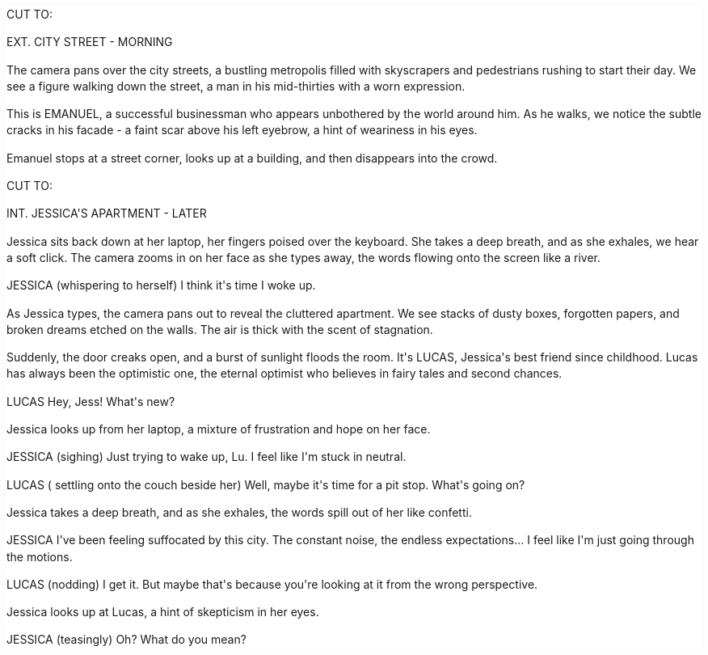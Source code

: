 CUT TO:

EXT. CITY STREET - MORNING

The camera pans over the city streets, a bustling metropolis filled with skyscrapers and pedestrians rushing to start their day. We see a figure walking down the street, a man in his mid-thirties with a worn expression.

This is EMANUEL, a successful businessman who appears unbothered by the world around him. As he walks, we notice the subtle cracks in his facade - a faint scar above his left eyebrow, a hint of weariness in his eyes.

Emanuel stops at a street corner, looks up at a building, and then disappears into the crowd.

CUT TO:

INT. JESSICA'S APARTMENT - LATER

Jessica sits back down at her laptop, her fingers poised over the keyboard. She takes a deep breath, and as she exhales, we hear a soft click. The camera zooms in on her face as she types away, the words flowing onto the screen like a river.

JESSICA
(whispering to herself)
I think it's time I woke up.

As Jessica types, the camera pans out to reveal the cluttered apartment. We see stacks of dusty boxes, forgotten papers, and broken dreams etched on the walls. The air is thick with the scent of stagnation.

Suddenly, the door creaks open, and a burst of sunlight floods the room. It's LUCAS, Jessica's best friend since childhood. Lucas has always been the optimistic one, the eternal optimist who believes in fairy tales and second chances.

LUCAS
Hey, Jess! What's new?

Jessica looks up from her laptop, a mixture of frustration and hope on her face.

JESSICA
(sighing)
Just trying to wake up, Lu. I feel like I'm stuck in neutral.

LUCAS
( settling onto the couch beside her)
Well, maybe it's time for a pit stop. What's going on?

Jessica takes a deep breath, and as she exhales, the words spill out of her like confetti.

JESSICA
I've been feeling suffocated by this city. The constant noise, the endless expectations... I feel like I'm just going through the motions.

LUCAS
(nodding)
I get it. But maybe that's because you're looking at it from the wrong perspective.

Jessica looks up at Lucas, a hint of skepticism in her eyes.

JESSICA
(teasingly)
Oh? What do you mean?
